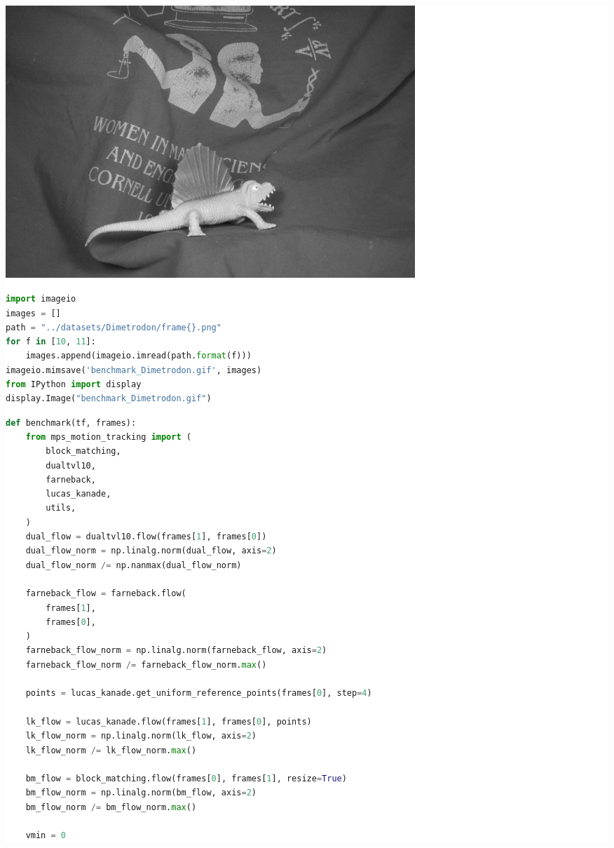 ![frame2](../datasets/Dimetrodon/frame11.png)


```python slideshow={"slide_type": "slide"}
import imageio
images = []
path = "../datasets/Dimetrodon/frame{}.png"
for f in [10, 11]:
    images.append(imageio.imread(path.format(f)))
imageio.mimsave('benchmark_Dimetrodon.gif', images)
from IPython import display
display.Image("benchmark_Dimetrodon.gif")
```

```python slideshow={"slide_type": "skip"}
def benchmark(tf, frames):
    from mps_motion_tracking import (
        block_matching,
        dualtvl10,
        farneback,
        lucas_kanade,
        utils,
    )
    dual_flow = dualtvl10.flow(frames[1], frames[0])
    dual_flow_norm = np.linalg.norm(dual_flow, axis=2)
    dual_flow_norm /= np.nanmax(dual_flow_norm)

    farneback_flow = farneback.flow(
        frames[1],
        frames[0],
    )
    farneback_flow_norm = np.linalg.norm(farneback_flow, axis=2)
    farneback_flow_norm /= farneback_flow_norm.max()

    points = lucas_kanade.get_uniform_reference_points(frames[0], step=4)

    lk_flow = lucas_kanade.flow(frames[1], frames[0], points)
    lk_flow_norm = np.linalg.norm(lk_flow, axis=2)
    lk_flow_norm /= lk_flow_norm.max()

    bm_flow = block_matching.flow(frames[0], frames[1], resize=True)
    bm_flow_norm = np.linalg.norm(bm_flow, axis=2)
    bm_flow_norm /= bm_flow_norm.max()

    vmin = 0
```